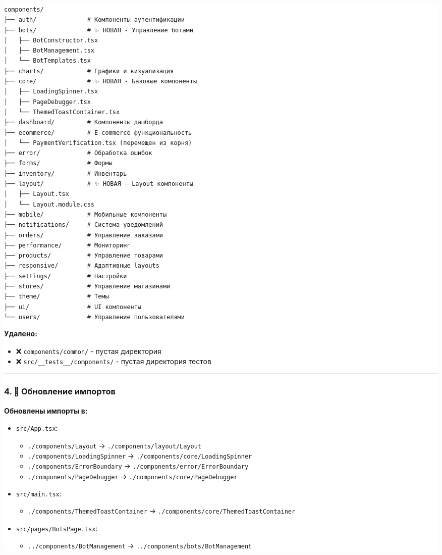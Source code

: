 ```
components/
├── auth/              # Компоненты аутентификации
├── bots/              # ✨ НОВАЯ - Управление ботами
│   ├── BotConstructor.tsx
│   ├── BotManagement.tsx
│   └── BotTemplates.tsx
├── charts/            # Графики и визуализация
├── core/              # ✨ НОВАЯ - Базовые компоненты
│   ├── LoadingSpinner.tsx
│   ├── PageDebugger.tsx
│   └── ThemedToastContainer.tsx
├── dashboard/         # Компоненты дашборда
├── ecommerce/         # E-commerce функциональность
│   └── PaymentVerification.tsx (перемещен из корня)
├── error/             # Обработка ошибок
├── forms/             # Формы
├── inventory/         # Инвентарь
├── layout/            # ✨ НОВАЯ - Layout компоненты
│   ├── Layout.tsx
│   └── Layout.module.css
├── mobile/            # Мобильные компоненты
├── notifications/     # Система уведомлений
├── orders/            # Управление заказами
├── performance/       # Мониторинг
├── products/          # Управление товарами
├── responsive/        # Адаптивные layouts
├── settings/          # Настройки
├── stores/            # Управление магазинами
├── theme/             # Темы
├── ui/                # UI компоненты
└── users/             # Управление пользователями
```

**Удалено:**
- ❌ `components/common/` - пустая директория
- ❌ `src/__tests__/components/` - пустая директория тестов

---

### 4. 🔗 Обновление импортов

**Обновлены импорты в:**
- `src/App.tsx`:
  - `./components/Layout` → `./components/layout/Layout`
  - `./components/LoadingSpinner` → `./components/core/LoadingSpinner`
  - `./components/ErrorBoundary` → `./components/error/ErrorBoundary`
  - `./components/PageDebugger` → `./components/core/PageDebugger`

- `src/main.tsx`:
  - `./components/ThemedToastContainer` → `./components/core/ThemedToastContainer`

- `src/pages/BotsPage.tsx`:
  - `../components/BotManagement` → `../components/bots/BotManagement`
